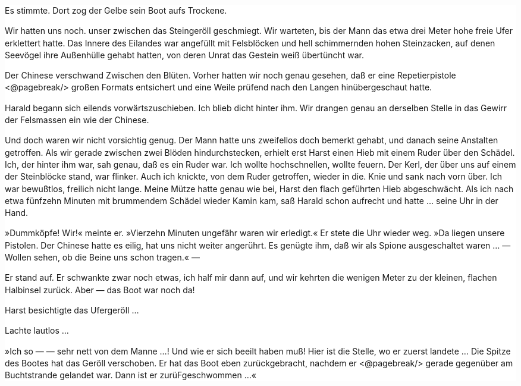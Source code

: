 Es stimmte. Dort zog der Gelbe sein Boot aufs Trockene.

Wir hatten uns noch. unser zwischen das Steingeröll
geschmiegt. Wir warteten, bis der Mann das etwa drei
Meter hohe freie Ufer erklettert hatte. Das Innere des
Eilandes war angefüllt mit Felsblöcken und hell schimmernden
hohen Steinzacken, auf denen Seevögel ihre Außenhülle gehabt
hatten, von deren Unrat das Gestein weiß übertüncht war.

Der Chinese verschwand Zwischen den Blüten. Vorher
hatten wir noch genau gesehen, daß er eine Repetierpistole
<@pagebreak/>
großen Formats entsichert und eine Weile prüfend nach den
Langen hinübergeschaut hatte.

Harald begann sich eilends vorwärtszuschieben. Ich blieb
dicht hinter ihm. Wir drangen genau an derselben Stelle
in das Gewirr der Felsmassen ein wie der Chinese.

Und doch waren wir nicht vorsichtig genug. Der Mann
hatte uns zweifellos doch bemerkt gehabt, und danach seine
Anstalten getroffen. Als wir gerade zwischen zwei Blöden
hindurchstecken, erhielt erst Harst einen Hieb mit einem Ruder
über den Schädel. Ich, der hinter ihm war, sah genau, daß
es ein Ruder war. Ich wollte hochschnellen, wollte feuern.
Der Kerl, der über uns auf einem der Steinblöcke stand, war
flinker. Auch ich knickte, von dem Ruder getroffen, wieder
in die. Knie und sank nach vorn über. Ich war bewußtlos,
freilich nicht lange. Meine Mütze hatte genau wie bei, Harst
den flach geführten Hieb abgeschwächt. Als ich nach etwa fünfzehn
Minuten mit brummendem Schädel wieder Kamin kam,
saß Harald schon aufrecht und hatte … seine Uhr in der Hand.

»Dummköpfe! Wir!« meinte er. »Vierzehn Minuten
ungefähr waren wir erledigt.« Er stete die Uhr wieder weg.
»Da liegen unsere Pistolen. Der Chinese hatte es eilig, hat
uns nicht weiter angerührt. Es genügte ihm, daß wir als
Spione ausgeschaltet waren … — Wollen sehen, ob die Beine
uns schon tragen.« —

Er stand auf. Er schwankte zwar noch etwas, ich half
mir dann auf, und wir kehrten die wenigen Meter zu der
kleinen, flachen Halbinsel zurück. Aber — das Boot war
noch da!

Harst besichtigte das Ufergeröll …

Lachte lautlos …

»Ich so — — sehr nett von dem Manne …! Und wie
er sich beeilt haben muß! Hier ist die Stelle, wo er zuerst
landete … Die Spitze des Bootes hat das Geröll verschoben.
Er hat das Boot eben zurückgebracht, nachdem er
<@pagebreak/>
gerade gegenüber am Buchtstrande gelandet war. Dann ist
er zurüFgeschwommen …«
